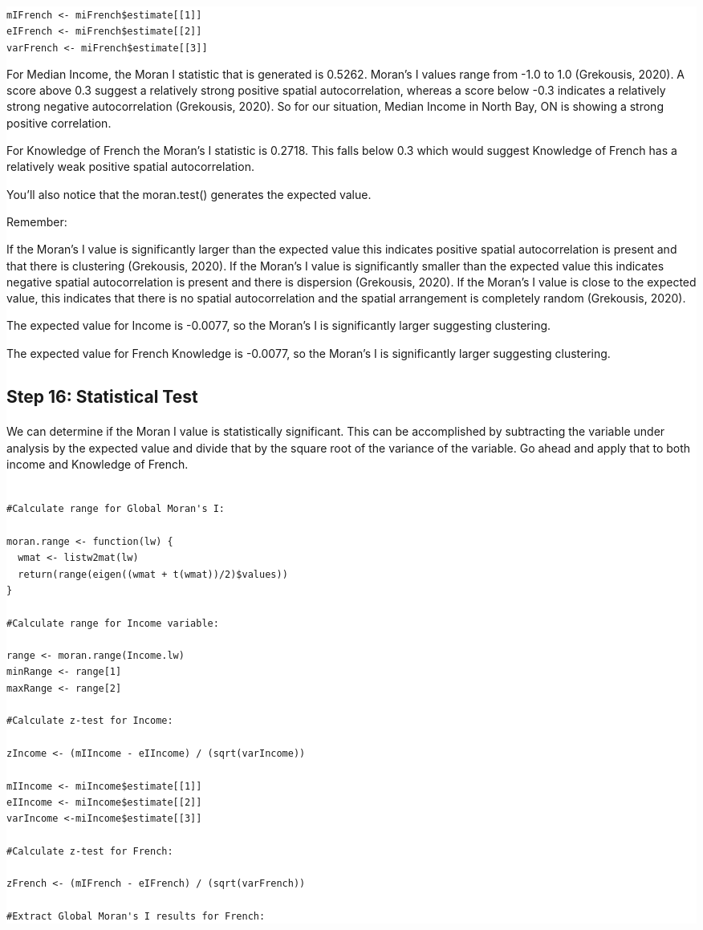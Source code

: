 ```{r Global Morans I, echo=TRUE, eval=TRUE, warning=FALSE}
mIFrench <- miFrench$estimate[[1]]
eIFrench <- miFrench$estimate[[2]]
varFrench <- miFrench$estimate[[3]]
```

For Median Income, the Moran I statistic that is generated is 0.5262. Moran’s I values range from -1.0 to 1.0 (Grekousis, 2020). A score above 0.3 suggest a relatively strong positive spatial autocorrelation, whereas a score below -0.3 indicates a relatively strong negative autocorrelation (Grekousis, 2020). So for our situation, Median Income in North Bay, ON is showing a strong positive correlation. 

For Knowledge of French the Moran’s I statistic is 0.2718. This falls below 0.3 which would suggest Knowledge of French has a relatively weak positive spatial autocorrelation.    

You’ll also notice that the moran.test() generates the expected value. 

Remember: 

If the Moran’s I value is significantly larger than the expected value this indicates positive spatial autocorrelation is present and that there is clustering (Grekousis, 2020). If the Moran’s I value is significantly smaller than the expected value this indicates negative spatial autocorrelation is present and there is dispersion (Grekousis, 2020). If the Moran’s I value is close to the expected value, this indicates that there is no spatial autocorrelation and the spatial arrangement  is completely random (Grekousis, 2020).   

The expected value for Income is -0.0077, so the Moran’s I is significantly larger suggesting clustering. 

The expected value for French Knowledge is -0.0077, so the Moran’s I is significantly larger suggesting clustering.  


## Step 16: Statistical Test 

We can determine if the Moran I value is statistically significant. This can be accomplished by subtracting the variable under analysis by the expected value and divide that by the square root of the variance of the variable. Go ahead and apply that to both income and Knowledge of French. 

```{r Global Morans Range, echo=TRUE, eval=TRUE, warning=FALSE}

#Calculate range for Global Moran's I: 

moran.range <- function(lw) {
  wmat <- listw2mat(lw)
  return(range(eigen((wmat + t(wmat))/2)$values))
}

#Calculate range for Income variable: 

range <- moran.range(Income.lw)
minRange <- range[1]
maxRange <- range[2]

#Calculate z-test for Income: 

zIncome <- (mIIncome - eIIncome) / (sqrt(varIncome))

mIIncome <- miIncome$estimate[[1]]
eIIncome <- miIncome$estimate[[2]]
varIncome <-miIncome$estimate[[3]]

#Calculate z-test for French: 

zFrench <- (mIFrench - eIFrench) / (sqrt(varFrench))

#Extract Global Moran's I results for French: 

```